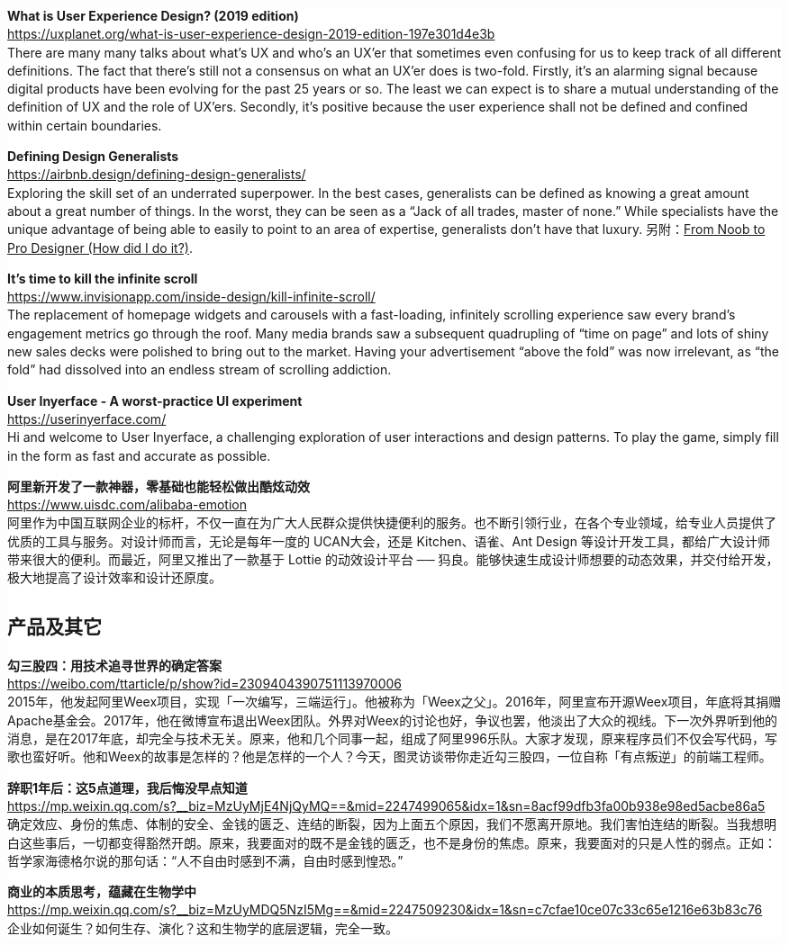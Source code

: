 **What is User Experience Design? (2019 edition)**  
https://uxplanet.org/what-is-user-experience-design-2019-edition-197e301d4e3b  
There are many many talks about what’s UX and who’s an UX’er that sometimes even confusing for us to keep track of all different definitions. The fact that there’s still not a consensus on what an UX’er does is two-fold. Firstly, it’s an alarming signal because digital products have been evolving for the past 25 years or so. The least we can expect is to share a mutual understanding of the definition of UX and the role of UX’ers. Secondly, it’s positive because the user experience shall not be defined and confined within certain boundaries.

**Defining Design Generalists**  
https://airbnb.design/defining-design-generalists/  
Exploring the skill set of an underrated superpower. In the best cases, generalists can be defined as knowing a great amount about a great number of things. In the worst, they can be seen as a “Jack of all trades, master of none.” While specialists have the unique advantage of being able to easily to point to an area of expertise, generalists don’t have that luxury. 另附：[From Noob to Pro Designer (How did I do it?)](https://blog.prototypr.io/from-noob-to-pro-designer-how-did-i-do-it-f5ae76ec7700).

**It’s time to kill the infinite scroll**  
https://www.invisionapp.com/inside-design/kill-infinite-scroll/  
The replacement of homepage widgets and carousels with a fast-loading, infinitely scrolling experience saw every brand’s engagement metrics go through the roof. Many media brands saw a subsequent quadrupling of “time on page” and lots of shiny new sales decks were polished to bring out to the market. Having your advertisement “above the fold” was now irrelevant, as “the fold” had dissolved into an endless stream of scrolling addiction.

**User Inyerface - A worst-practice UI experiment**  
https://userinyerface.com/  
Hi and welcome to User Inyerface, a challenging exploration of user interactions and design patterns. To play the game, simply fill in the form as fast and accurate as possible.

**阿里新开发了一款神器，零基础也能轻松做出酷炫动效**  
https://www.uisdc.com/alibaba-emotion  
阿里作为中国互联网企业的标杆，不仅一直在为广大人民群众提供快捷便利的服务。也不断引领行业，在各个专业领域，给专业人员提供了优质的工具与服务。对设计师而言，无论是每年一度的 UCAN大会，还是 Kitchen、语雀、Ant Design 等设计开发工具，都给广大设计师带来很大的便利。而最近，阿里又推出了一款基于 Lottie 的动效设计平台 ── 犸良。能够快速生成设计师想要的动态效果，并交付给开发，极大地提高了设计效率和设计还原度。

## 产品及其它

**勾三股四：用技术追寻世界的确定答案**  
https://weibo.com/ttarticle/p/show?id=2309404390751113970006  
2015年，他发起阿里Weex项目，实现「一次编写，三端运行」。他被称为「Weex之父」。2016年，阿里宣布开源Weex项目，年底将其捐赠Apache基金会。2017年，他在微博宣布退出Weex团队。外界对Weex的讨论也好，争议也罢，他淡出了大众的视线。下一次外界听到他的消息，是在2017年底，却完全与技术无关。原来，他和几个同事一起，组成了阿里996乐队。大家才发现，原来程序员们不仅会写代码，写歌也蛮好听。他和Weex的故事是怎样的？他是怎样的一个人？今天，图灵访谈带你走近勾三股四，一位自称「有点叛逆」的前端工程师。

**辞职1年后：这5点道理，我后悔没早点知道**  
https://mp.weixin.qq.com/s?__biz=MzUyMjE4NjQyMQ==&mid=2247499065&idx=1&sn=8acf99dfb3fa00b938e98ed5acbe86a5  
确定效应、身份的焦虑、体制的安全、金钱的匮乏、连结的断裂，因为上面五个原因，我们不愿离开原地。我们害怕连结的断裂。当我想明白这些事后，一切都变得豁然开朗。原来，我要面对的既不是金钱的匮乏，也不是身份的焦虑。原来，我要面对的只是人性的弱点。正如：哲学家海德格尔说的那句话：“人不自由时感到不满，自由时感到惶恐。”

**商业的本质思考，蕴藏在生物学中**  
https://mp.weixin.qq.com/s?__biz=MzUyMDQ5NzI5Mg==&mid=2247509230&idx=1&sn=c7cfae10ce07c33c65e1216e63b83c76  
企业如何诞生？如何生存、演化？这和生物学的底层逻辑，完全一致。
